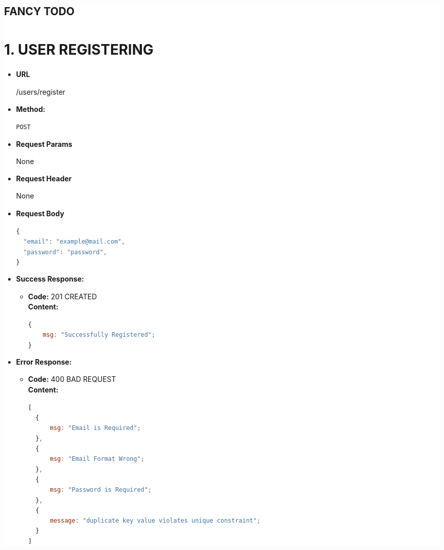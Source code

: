 ## **FANCY TODO**

# 1. USER REGISTERING

- **URL**

  /users/register

- **Method:**

  `POST`

- **Request Params**

  None

- **Request Header**

  None

- **Request Body**

  ```javascript
  {
  	"email": "example@mail.com",
    "password": "password",
  }
  ```

- **Success Response:**

  - **Code:** 201 CREATED<br />
    **Content:**
    ```javascript
    {
    	msg: "Successfully Registered";
    }
    ```

- **Error Response:**

  - **Code:** 400 BAD REQUEST<br />
    **Content:**
    ```javascript
    [
      {
    	  msg: "Email is Required";
      },
      {
    	  msg: "Email Format Wrong";
      },
      {
    	  msg: "Password is Required";
      },
      {
    	  message: "duplicate key value violates unique constraint";
      }
    ]
    ```
